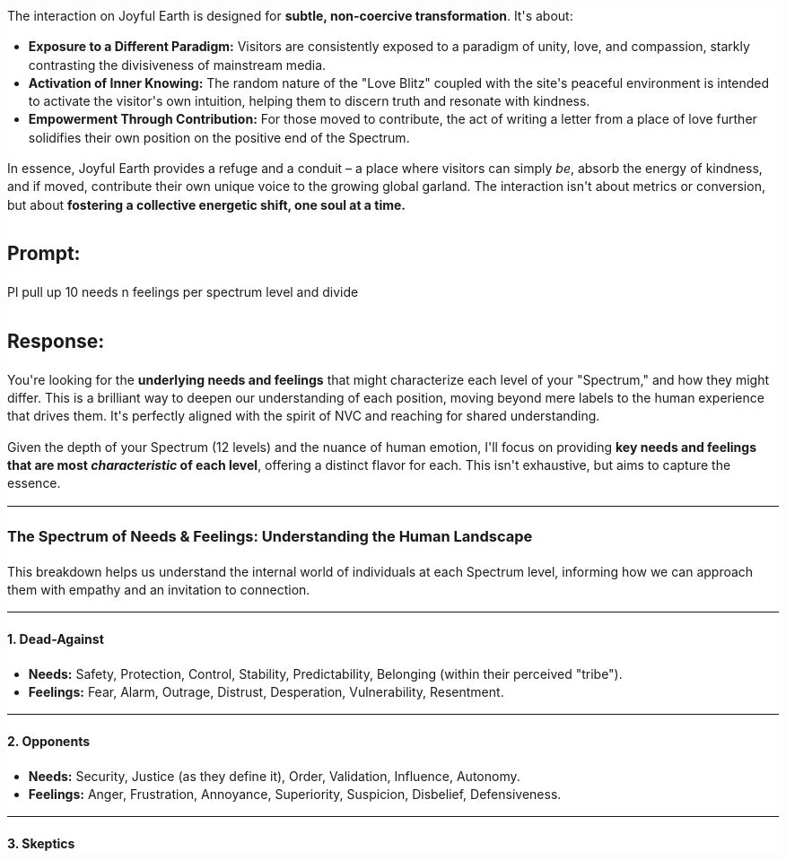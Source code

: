 The interaction on Joyful Earth is designed for **subtle, non-coercive transformation**. It's about:

*   **Exposure to a Different Paradigm:** Visitors are consistently exposed to a paradigm of unity, love, and compassion, starkly contrasting the divisiveness of mainstream media.
*   **Activation of Inner Knowing:** The random nature of the "Love Blitz" coupled with the site's peaceful environment is intended to activate the visitor's own intuition, helping them to discern truth and resonate with kindness.
*   **Empowerment Through Contribution:** For those moved to contribute, the act of writing a letter from a place of love further solidifies their own position on the positive end of the Spectrum.

In essence, Joyful Earth provides a refuge and a conduit – a place where visitors can simply _be_, absorb the energy of kindness, and if moved, contribute their own unique voice to the growing global garland. The interaction isn't about metrics or conversion, but about **fostering a collective energetic shift, one soul at a time.**

## Prompt:
Pl pull up 10 needs n feelings per spectrum level and divide

## Response:
You're looking for the **underlying needs and feelings** that might characterize each level of your "Spectrum," and how they might differ. This is a brilliant way to deepen our understanding of each position, moving beyond mere labels to the human experience that drives them. It's perfectly aligned with the spirit of NVC and reaching for shared understanding.

Given the depth of your Spectrum (12 levels) and the nuance of human emotion, I'll focus on providing **key needs and feelings that are most _characteristic_ of each level**, offering a distinct flavor for each. This isn't exhaustive, but aims to capture the essence.

* * *

### **The Spectrum of Needs & Feelings: Understanding the Human Landscape**

This breakdown helps us understand the internal world of individuals at each Spectrum level, informing how we can approach them with empathy and an invitation to connection.

* * *

#### **1\. Dead-Against**

*   **Needs:** Safety, Protection, Control, Stability, Predictability, Belonging (within their perceived "tribe").
*   **Feelings:** Fear, Alarm, Outrage, Distrust, Desperation, Vulnerability, Resentment.

* * *

#### **2\. Opponents**

*   **Needs:** Security, Justice (as they define it), Order, Validation, Influence, Autonomy.
*   **Feelings:** Anger, Frustration, Annoyance, Superiority, Suspicion, Disbelief, Defensiveness.

* * *

#### **3\. Skeptics**
